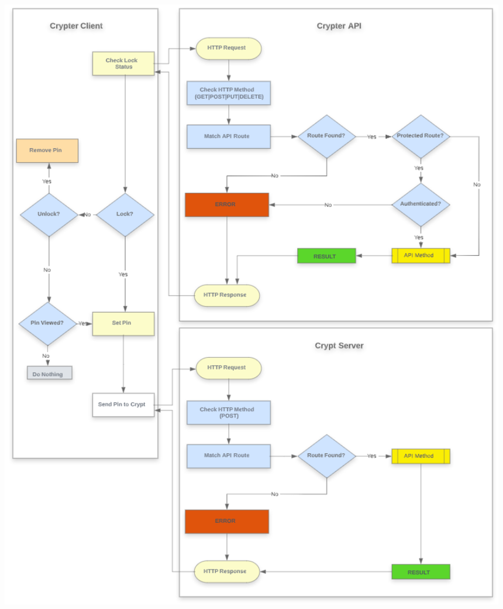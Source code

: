 <img src="crypter.png"
     alt="Markdown Monster icon"
     style="float: left; margin-right: 20px;" />
